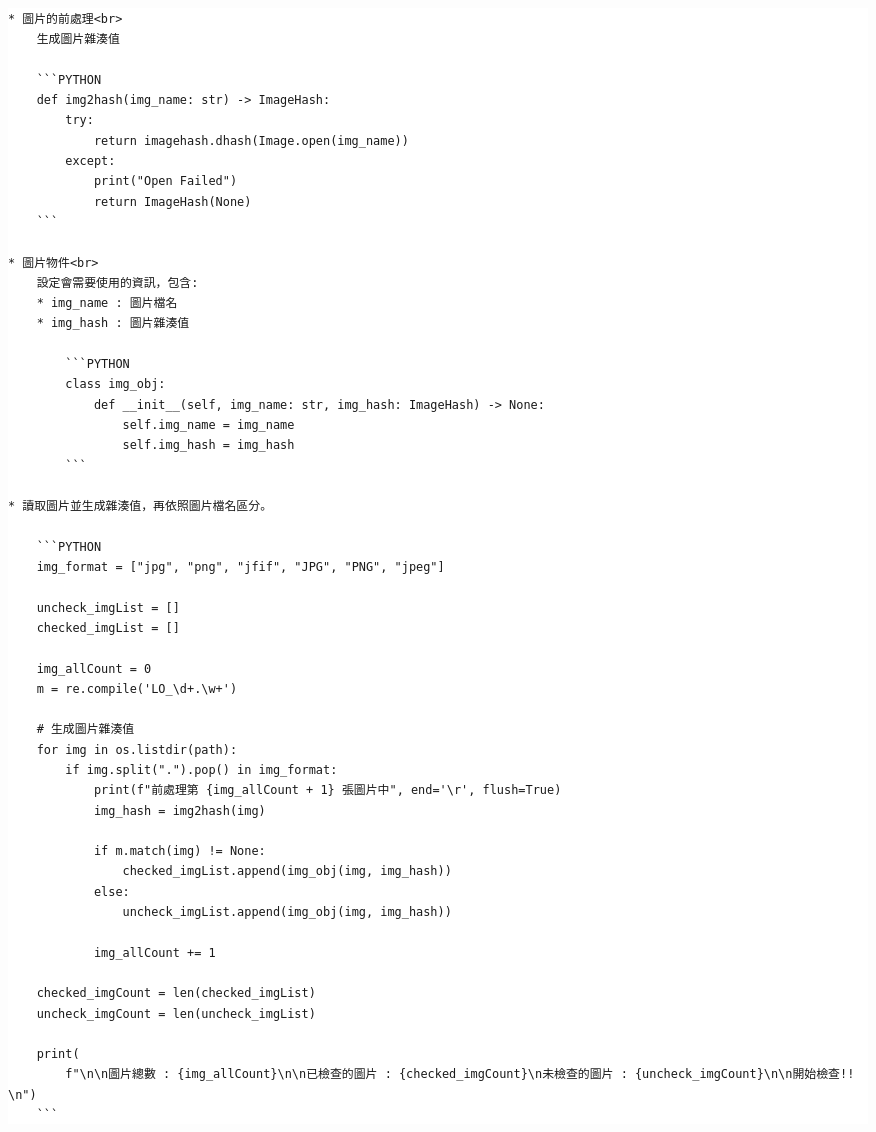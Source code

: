     * 圖片的前處理<br>
        生成圖片雜湊值

        ```PYTHON
        def img2hash(img_name: str) -> ImageHash:
            try:
                return imagehash.dhash(Image.open(img_name))
            except:
                print("Open Failed")
                return ImageHash(None)
        ```

    * 圖片物件<br>
        設定會需要使用的資訊，包含:
        * img_name : 圖片檔名
        * img_hash : 圖片雜湊值

            ```PYTHON
            class img_obj:
                def __init__(self, img_name: str, img_hash: ImageHash) -> None:
                    self.img_name = img_name
                    self.img_hash = img_hash
            ```

    * 讀取圖片並生成雜湊值，再依照圖片檔名區分。

        ```PYTHON
        img_format = ["jpg", "png", "jfif", "JPG", "PNG", "jpeg"]

        uncheck_imgList = []
        checked_imgList = []

        img_allCount = 0
        m = re.compile('LO_\d+.\w+')

        # 生成圖片雜湊值
        for img in os.listdir(path):
            if img.split(".").pop() in img_format:
                print(f"前處理第 {img_allCount + 1} 張圖片中", end='\r', flush=True)
                img_hash = img2hash(img)

                if m.match(img) != None:
                    checked_imgList.append(img_obj(img, img_hash))
                else:
                    uncheck_imgList.append(img_obj(img, img_hash))

                img_allCount += 1

        checked_imgCount = len(checked_imgList)
        uncheck_imgCount = len(uncheck_imgList)

        print(
            f"\n\n圖片總數 : {img_allCount}\n\n已檢查的圖片 : {checked_imgCount}\n未檢查的圖片 : {uncheck_imgCount}\n\n開始檢查!!\n")
        ```
